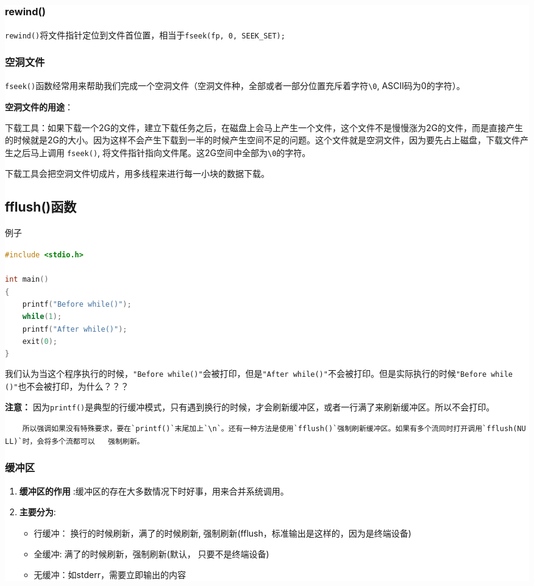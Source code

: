 

### rewind()

`rewind()`将文件指针定位到文件首位置，相当于`fseek(fp, 0, SEEK_SET);`



### 空洞文件

`fseek()`函数经常用来帮助我们完成一个空洞文件（空洞文件种，全部或者一部分位置充斥着字符`\0`, ASCII码为0的字符）。



**空洞文件的用途**：

下载工具：如果下载一个2G的文件，建立下载任务之后，在磁盘上会马上产生一个文件，这个文件不是慢慢涨为2G的文件，而是直接产生的时候就是2G的大小。因为这样不会产生下载到一半的时候产生空间不足的问题。这个文件就是空洞文件，因为要先占上磁盘，下载文件产生之后马上调用	`fseek()`, 将文件指针指向文件尾。这2G空间中全部为`\0`的字符。

下载工具会把空洞文件切成片，用多线程来进行每一小块的数据下载。





## fflush()函数

例子

```c
#include <stdio.h>

int main()
{
    printf("Before while()");
    while(1);
    printf("After while()");
    exit(0);
}
```

我们认为当这个程序执行的时候，`"Before while()"`会被打印，但是`"After while()"`不会被打印。但是实际执行的时候`"Before while()"`也不会被打印，为什么？？？

**注意：** 因为`printf()`是典型的行缓冲模式，只有遇到换行的时候，才会刷新缓冲区，或者一行满了来刷新缓冲区。所以不会打印。

        所以强调如果没有特殊要求，要在`printf()`末尾加上`\n`。还有一种方法是使用`fflush()`强制刷新缓冲区。如果有多个流同时打开调用`fflush(NULL)`时，会将多个流都可以	强制刷新。



### 缓冲区

1. **缓冲区的作用**  :缓冲区的存在大多数情况下时好事，用来合并系统调用。

1. **主要分为**:

    - 行缓冲： 换行的时候刷新，满了的时候刷新, 强制刷新(fflush，标准输出是这样的，因为是终端设备)

    - 全缓冲: 满了的时候刷新，强制刷新(默认， 只要不是终端设备)

    - 无缓冲：如stderr，需要立即输出的内容
